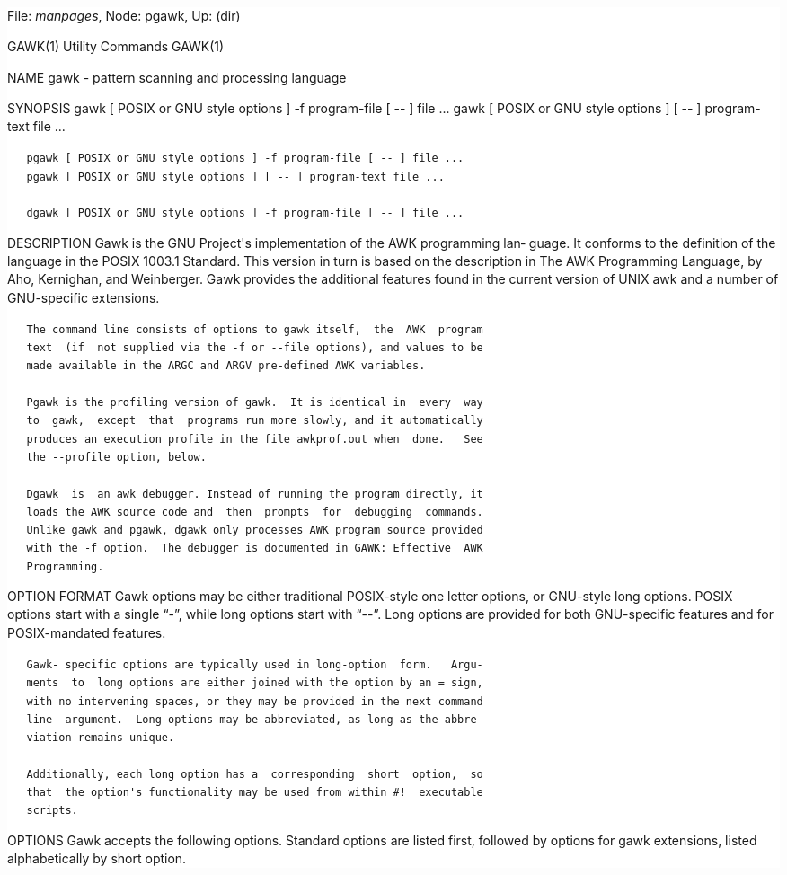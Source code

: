 File: *manpages*,  Node: pgawk,  Up: (dir)

GAWK(1)                        Utility Commands                        GAWK(1)



NAME
       gawk - pattern scanning and processing language

SYNOPSIS
       gawk [ POSIX or GNU style options ] -f program-file [ -- ] file ...
       gawk [ POSIX or GNU style options ] [ -- ] program-text file ...

       pgawk [ POSIX or GNU style options ] -f program-file [ -- ] file ...
       pgawk [ POSIX or GNU style options ] [ -- ] program-text file ...

       dgawk [ POSIX or GNU style options ] -f program-file [ -- ] file ...

DESCRIPTION
       Gawk  is  the  GNU Project's implementation of the AWK programming lan‐
       guage.  It conforms to the definition of  the  language  in  the  POSIX
       1003.1  Standard.   This version in turn is based on the description in
       The AWK Programming Language, by Aho, Kernighan, and Weinberger.   Gawk
       provides  the  additional features found in the current version of UNIX
       awk and a number of GNU-specific extensions.

       The command line consists of options to gawk itself,  the  AWK  program
       text  (if  not supplied via the -f or --file options), and values to be
       made available in the ARGC and ARGV pre-defined AWK variables.

       Pgawk is the profiling version of gawk.  It is identical in  every  way
       to  gawk,  except  that  programs run more slowly, and it automatically
       produces an execution profile in the file awkprof.out when  done.   See
       the --profile option, below.

       Dgawk  is  an awk debugger. Instead of running the program directly, it
       loads the AWK source code and  then  prompts  for  debugging  commands.
       Unlike gawk and pgawk, dgawk only processes AWK program source provided
       with the -f option.  The debugger is documented in GAWK: Effective  AWK
       Programming.

OPTION FORMAT
       Gawk  options may be either traditional POSIX-style one letter options,
       or GNU-style long options.  POSIX options  start  with  a  single  “-”,
       while long options start with “--”.  Long options are provided for both
       GNU-specific features and for POSIX-mandated features.

       Gawk- specific options are typically used in long-option  form.   Argu‐
       ments  to  long options are either joined with the option by an = sign,
       with no intervening spaces, or they may be provided in the next command
       line  argument.  Long options may be abbreviated, as long as the abbre‐
       viation remains unique.

       Additionally, each long option has a  corresponding  short  option,  so
       that  the option's functionality may be used from within #!  executable
       scripts.

OPTIONS
       Gawk accepts the following options.  Standard options are listed first,
       followed by options for gawk extensions, listed alphabetically by short
       option.
